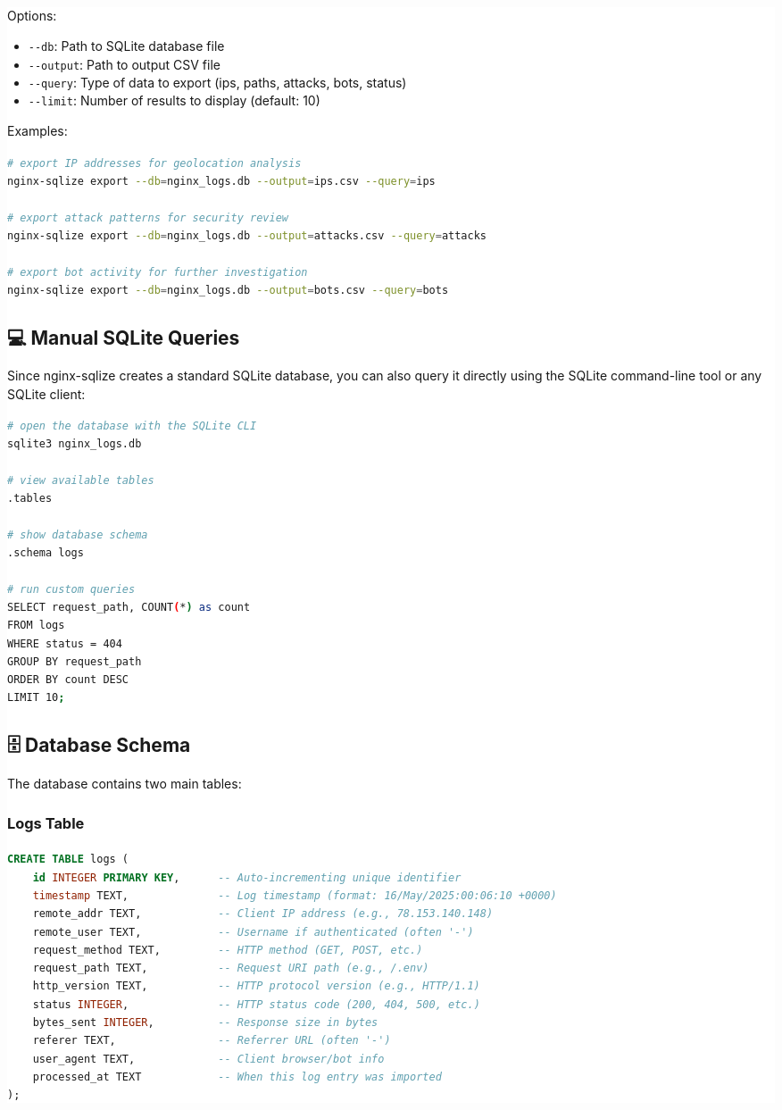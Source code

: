 Options:

- `--db`: Path to SQLite database file
- `--output`: Path to output CSV file
- `--query`: Type of data to export (ips, paths, attacks, bots, status)
- `--limit`: Number of results to display (default: 10)

Examples:

```bash
# export IP addresses for geolocation analysis
nginx-sqlize export --db=nginx_logs.db --output=ips.csv --query=ips

# export attack patterns for security review
nginx-sqlize export --db=nginx_logs.db --output=attacks.csv --query=attacks

# export bot activity for further investigation
nginx-sqlize export --db=nginx_logs.db --output=bots.csv --query=bots
```

## 💻 Manual SQLite Queries

Since nginx-sqlize creates a standard SQLite database, you can also query it directly using the SQLite command-line tool or any SQLite client:

```bash
# open the database with the SQLite CLI
sqlite3 nginx_logs.db

# view available tables
.tables

# show database schema
.schema logs

# run custom queries
SELECT request_path, COUNT(*) as count
FROM logs
WHERE status = 404
GROUP BY request_path
ORDER BY count DESC
LIMIT 10;
```

## 🗄️ Database Schema

The database contains two main tables:

### Logs Table

```sql
CREATE TABLE logs (
    id INTEGER PRIMARY KEY,      -- Auto-incrementing unique identifier
    timestamp TEXT,              -- Log timestamp (format: 16/May/2025:00:06:10 +0000)
    remote_addr TEXT,            -- Client IP address (e.g., 78.153.140.148)
    remote_user TEXT,            -- Username if authenticated (often '-')
    request_method TEXT,         -- HTTP method (GET, POST, etc.)
    request_path TEXT,           -- Request URI path (e.g., /.env)
    http_version TEXT,           -- HTTP protocol version (e.g., HTTP/1.1)
    status INTEGER,              -- HTTP status code (200, 404, 500, etc.)
    bytes_sent INTEGER,          -- Response size in bytes
    referer TEXT,                -- Referrer URL (often '-')
    user_agent TEXT,             -- Client browser/bot info
    processed_at TEXT            -- When this log entry was imported
);
```
